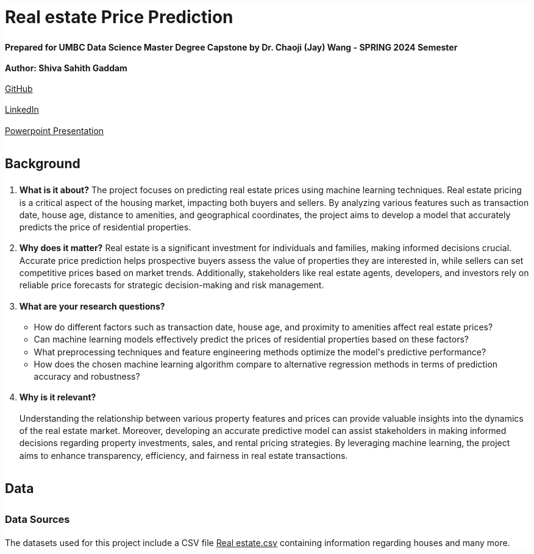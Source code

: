 # Real estate Price Prediction

**Prepared for UMBC Data Science Master Degree Capstone by Dr. Chaoji (Jay) Wang - SPRING 2024 Semester**

**Author: Shiva Sahith Gaddam**

[GitHub](https://github.com/Sahith4311)

[LinkedIn](https://www.linkedin.com/in/shiva-sahith-gaddam-290567175/)

[Powerpoint Presentation](capstone.pptx)

## Background
1. **What is it about?**
   The project focuses on predicting real estate prices using machine learning techniques. Real estate pricing is a critical aspect of the housing market, impacting both buyers and sellers. By analyzing various features such as transaction date, house age, distance to amenities, and geographical coordinates, the project aims to develop a model that accurately predicts the price of residential properties.

2. **Why does it matter?**
   Real estate is a significant investment for individuals and families, making informed decisions crucial. Accurate price prediction helps prospective buyers assess the value of properties they are interested in, while sellers can set competitive prices based on market trends. Additionally, stakeholders like real estate agents, developers, and investors rely on reliable price forecasts for strategic decision-making and risk management.

3. **What are your research questions?**
   - How do different factors such as transaction date, house age, and proximity to amenities affect real estate prices?
   - Can machine learning models effectively predict the prices of residential properties based on these factors?
   - What preprocessing techniques and feature engineering methods optimize the model's predictive performance?
   - How does the chosen machine learning algorithm compare to alternative regression methods in terms of prediction accuracy and robustness?

4. **Why is it relevant?**
   
   Understanding the relationship between various property features and prices can provide valuable insights into the dynamics of the real estate market. Moreover, developing an accurate predictive model can assist stakeholders in making informed decisions regarding property investments, sales, and rental pricing strategies. By leveraging machine learning, the project aims to enhance transparency, efficiency, and fairness in real estate transactions.

## Data
### Data Sources
The datasets used for this project include a CSV file [Real estate.csv](https://www.kaggle.com/code/shreyasbagwe1015/realestate-price-prediction/input) containing information regarding houses and many more.
